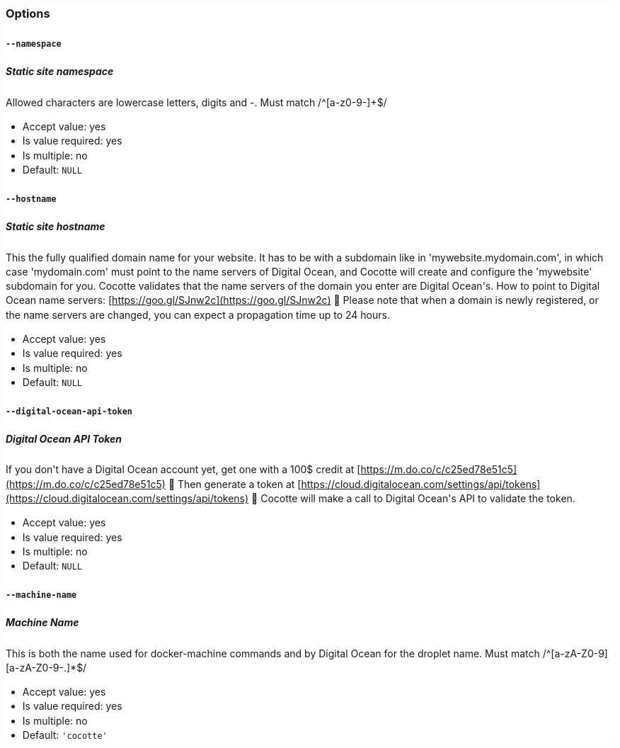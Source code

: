 ### Options

#### `--namespace`

##### Static site namespace
Allowed characters are lowercase letters, digits and -. Must match /^[a-z0-9-]+$/


* Accept value: yes
* Is value required: yes
* Is multiple: no
* Default: `NULL`

#### `--hostname`

##### Static site hostname
This the fully qualified domain name for your website.
It has to be with a subdomain like in 'mywebsite.mydomain.com', in which case
'mydomain.com' must point to the name servers of Digital Ocean, and Cocotte
will create and configure the 'mywebsite' subdomain for you.
Cocotte validates that the name servers of the domain you enter are Digital
Ocean's. How to point to Digital Ocean name servers: [https://goo.gl/SJnw2c](https://goo.gl/SJnw2c) 🔗
Please note that when a domain is newly registered, or the name servers are
changed, you can expect a propagation time up to 24 hours.


* Accept value: yes
* Is value required: yes
* Is multiple: no
* Default: `NULL`

#### `--digital-ocean-api-token`

##### Digital Ocean API Token
If you don't have a Digital Ocean account yet, get one with a 100$ credit at
[https://m.do.co/c/c25ed78e51c5](https://m.do.co/c/c25ed78e51c5) 🔗
Then generate a token at [https://cloud.digitalocean.com/settings/api/tokens](https://cloud.digitalocean.com/settings/api/tokens) 🔗
Cocotte will make a call to Digital Ocean's API to validate the token.


* Accept value: yes
* Is value required: yes
* Is multiple: no
* Default: `NULL`

#### `--machine-name`

##### Machine Name
This is both the name used for docker-machine commands and by Digital Ocean
for the droplet name. Must match /^[a-zA-Z0-9][a-zA-Z0-9\-\.]*$/


* Accept value: yes
* Is value required: yes
* Is multiple: no
* Default: `'cocotte'`
